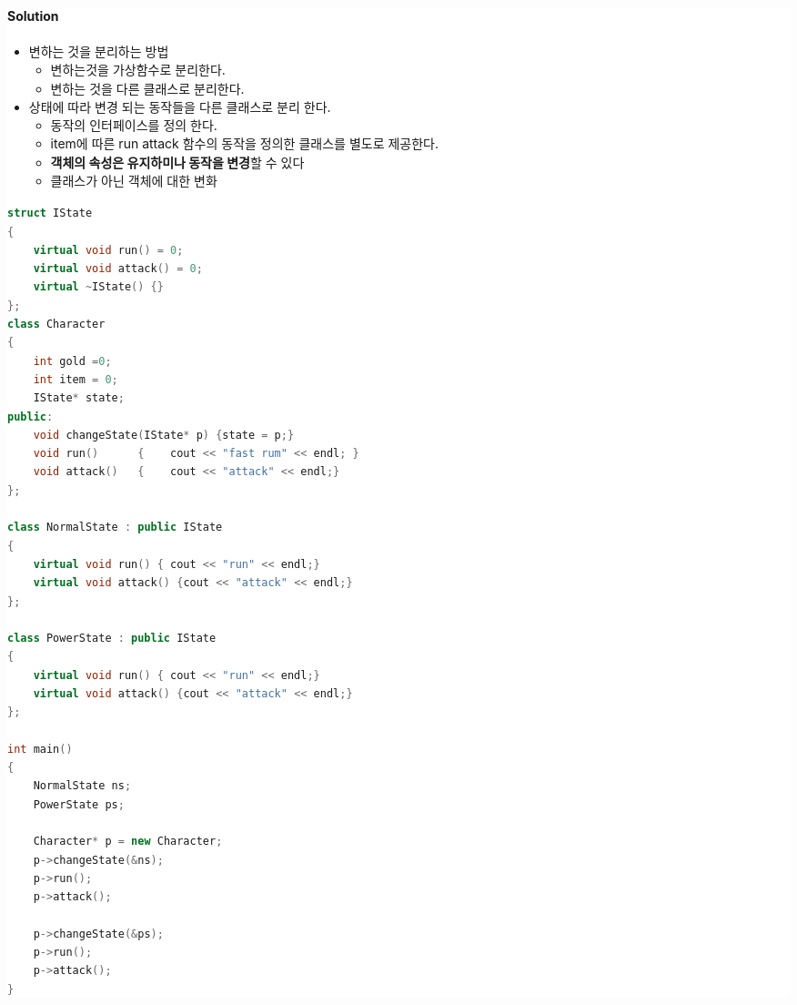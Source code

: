 #### **Solution**
* 변하는 것을 분리하는 방법
    * 변하는것을 가상함수로 분리한다.
    * 변하는 것을 다른 클래스로 분리한다.
*  상태에 따라 변경 되는 동작들을 다른 클래스로 분리 한다.
    * 동작의 인터페이스를 정의 한다.
    * item에 따른 run attack 함수의 동작을 정의한 클래스를 별도로 제공한다.
    * **객체의 속성은 유지하미나 동작을 변경**할 수 있다
    * 클래스가 아닌 객체에 대한 변화

```cpp
struct IState
{
    virtual void run() = 0;
    virtual void attack() = 0;
    virtual ~IState() {}
};
class Character
{
    int gold =0;
    int item = 0;
    IState* state;
public:
    void changeState(IState* p) {state = p;}
    void run()      {    cout << "fast rum" << endl; }
    void attack()   {    cout << "attack" << endl;}
};

class NormalState : public IState
{
    virtual void run() { cout << "run" << endl;}
    virtual void attack() {cout << "attack" << endl;}
};

class PowerState : public IState
{
    virtual void run() { cout << "run" << endl;}
    virtual void attack() {cout << "attack" << endl;}
};

int main()
{
    NormalState ns;
    PowerState ps;

    Character* p = new Character;
    p->changeState(&ns);
    p->run();
    p->attack();

    p->changeState(&ps);
    p->run();
    p->attack();
}
```
